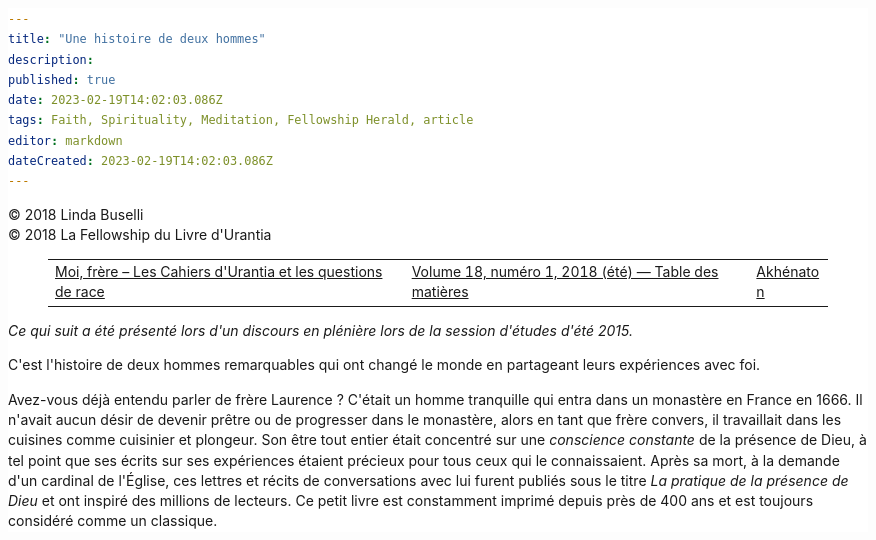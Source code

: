 ```yaml
---
title: "Une histoire de deux hommes"
description: 
published: true
date: 2023-02-19T14:02:03.086Z
tags: Faith, Spirituality, Meditation, Fellowship Herald, article
editor: markdown
dateCreated: 2023-02-19T14:02:03.086Z
---
```


<p class="v-card v-sheet theme--light grey lighten-3 px-2">© 2018 Linda Buselli<br>© 2018 La Fellowship du Livre d'Urantia</p>
<figure class="table chapter-navigator">
  <table>
    <tbody>
      <tr>
        <td>
        <a href="/fr/article/Dennis_Marshall/I_Brother_The_Urantia_Papers_and_Issues_of_Race">
          <span class="mdi mdi-arrow-left-drop-circle"></span><span class="pl-2">Moi, frère – Les Cahiers d'Urantia et les questions de race</span>
        </a>
        </td>
        <td>
        <a href="/fr/index/articles_herald#volume-18-numéro-1-2018-été">
          <span class="mdi mdi-book-open-variant"></span><span class="pl-2">Volume 18, numéro 1, 2018 (été) — Table des matières</span>
        </a>
        </td>
        <td>
        <a href="/fr/article/Derek_Samaras/Akhenaten">
          <span class="pr-2">Akhénaton</span><span class="mdi mdi-arrow-right-drop-circle"></span>
        </a>
        </td>
      </tr>
    </tbody>
  </table>
</figure>



_Ce qui suit a été présenté lors d'un discours en plénière lors de la session d'études d'été 2015._ 

C'est l'histoire de deux hommes remarquables qui ont changé le monde en partageant leurs expériences avec foi. 

Avez-vous déjà entendu parler de frère Laurence ? C'était un homme tranquille qui entra dans un monastère en France en 1666. Il n'avait aucun désir de devenir prêtre ou de progresser dans le monastère, alors en tant que frère convers, il travaillait dans les cuisines comme cuisinier et plongeur. Son être tout entier était concentré sur une _conscience constante_ de la présence de Dieu, à tel point que ses écrits sur ses expériences étaient précieux pour tous ceux qui le connaissaient. Après sa mort, à la demande d'un cardinal de l'Église, ces lettres et récits de conversations avec lui furent publiés sous le titre _La pratique de la présence de Dieu_ et ont inspiré des millions de lecteurs. Ce petit livre est constamment imprimé depuis près de 400 ans et est toujours considéré comme un classique. 
